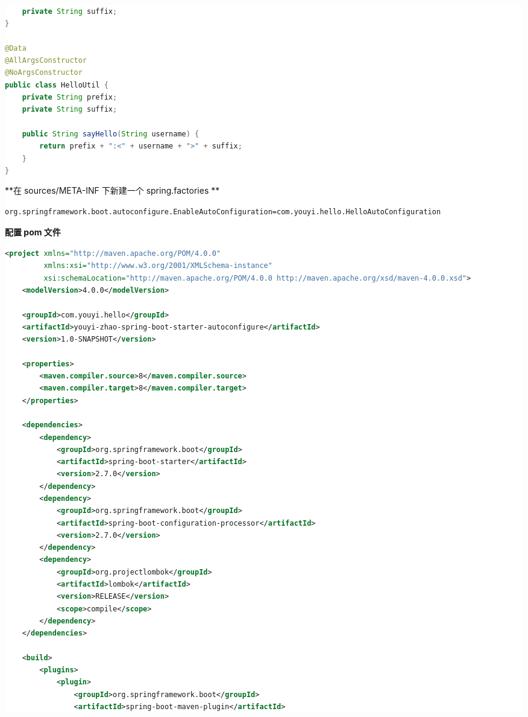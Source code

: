    ```java
       private String suffix;
   }
   
   @Data
   @AllArgsConstructor
   @NoArgsConstructor
   public class HelloUtil {
       private String prefix;
       private String suffix;
   
       public String sayHello(String username) {
           return prefix + ":<" + username + ">" + suffix;
       }
   }
   ```

   **在 sources/META-INF 下新建一个 spring.factories **

   ```properties
   org.springframework.boot.autoconfigure.EnableAutoConfiguration=com.youyi.hello.HelloAutoConfiguration
   ```

   **配置 pom 文件**

   ```xml
   <project xmlns="http://maven.apache.org/POM/4.0.0"
            xmlns:xsi="http://www.w3.org/2001/XMLSchema-instance"
            xsi:schemaLocation="http://maven.apache.org/POM/4.0.0 http://maven.apache.org/xsd/maven-4.0.0.xsd">
       <modelVersion>4.0.0</modelVersion>
   
       <groupId>com.youyi.hello</groupId>
       <artifactId>youyi-zhao-spring-boot-starter-autoconfigure</artifactId>
       <version>1.0-SNAPSHOT</version>
   
       <properties>
           <maven.compiler.source>8</maven.compiler.source>
           <maven.compiler.target>8</maven.compiler.target>
       </properties>
   
       <dependencies>
           <dependency>
               <groupId>org.springframework.boot</groupId>
               <artifactId>spring-boot-starter</artifactId>
               <version>2.7.0</version>
           </dependency>
           <dependency>
               <groupId>org.springframework.boot</groupId>
               <artifactId>spring-boot-configuration-processor</artifactId>
               <version>2.7.0</version>
           </dependency>
           <dependency>
               <groupId>org.projectlombok</groupId>
               <artifactId>lombok</artifactId>
               <version>RELEASE</version>
               <scope>compile</scope>
           </dependency>
       </dependencies>
   
       <build>
           <plugins>
               <plugin>
                   <groupId>org.springframework.boot</groupId>
                   <artifactId>spring-boot-maven-plugin</artifactId>
   ```